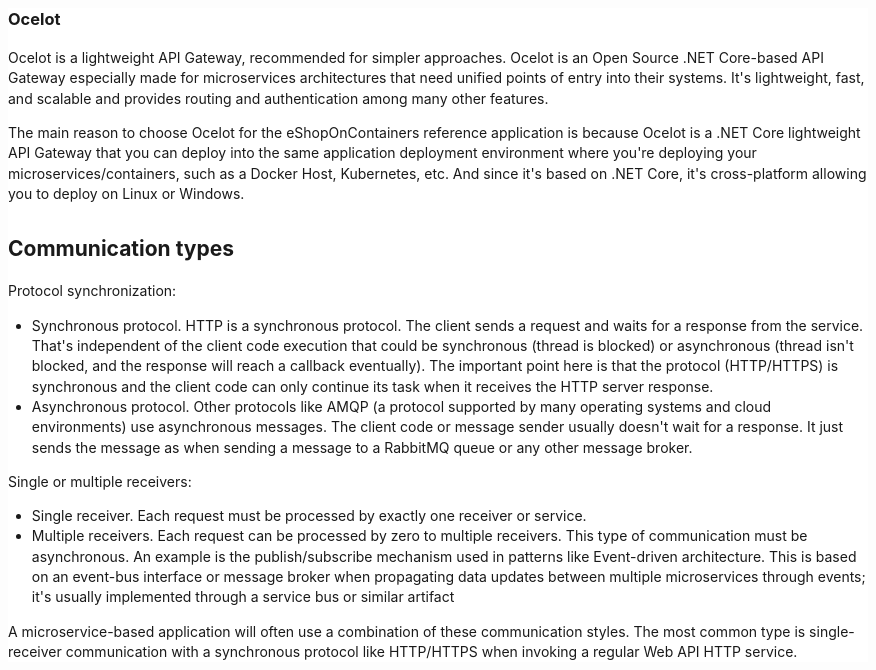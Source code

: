 ### Ocelot

Ocelot is a lightweight API Gateway, recommended for simpler
approaches. Ocelot is an Open Source .NET Core-based API
Gateway especially made for microservices architectures that
need unified points of entry into their systems. It's
lightweight, fast, and scalable and provides routing and
authentication among many other features.

The main reason to choose Ocelot for the eShopOnContainers
reference application is because Ocelot is a .NET Core
lightweight API Gateway that you can deploy into the same
application deployment environment where you're deploying
your microservices/containers, such as a Docker Host,
Kubernetes, etc. And since it's based on .NET Core, it's
cross-platform allowing you to deploy on Linux or Windows.

## Communication types

Protocol synchronization:

* Synchronous protocol. HTTP is a synchronous protocol. The
  client sends a request and waits for a response from the
  service. That's independent of the client code execution
  that could be synchronous (thread is blocked) or
  asynchronous (thread isn't blocked, and the response will
  reach a callback eventually). The important point here is
  that the protocol (HTTP/HTTPS) is synchronous and the
  client code can only continue its task when it receives
  the HTTP server response.
* Asynchronous protocol. Other protocols like AMQP (a
  protocol supported by many operating systems and cloud
  environments) use asynchronous messages. The client code
  or message sender usually doesn't wait for a response. It
  just sends the message as when sending a message to a
  RabbitMQ queue or any other message broker.


Single or multiple receivers:

* Single receiver. Each request must be processed by exactly
  one receiver or service.
* Multiple receivers. Each request can be processed by zero
  to multiple receivers. This type of communication must be
  asynchronous. An example is the publish/subscribe
  mechanism used in patterns like Event-driven architecture.
  This is based on an event-bus interface or message broker
  when propagating data updates between multiple
  microservices through events; it's usually implemented
  through a service bus or similar artifact


A microservice-based application will often use a
combination of these communication styles. The most common
type is single-receiver communication with a synchronous
protocol like HTTP/HTTPS when invoking a regular Web API
HTTP service. 
